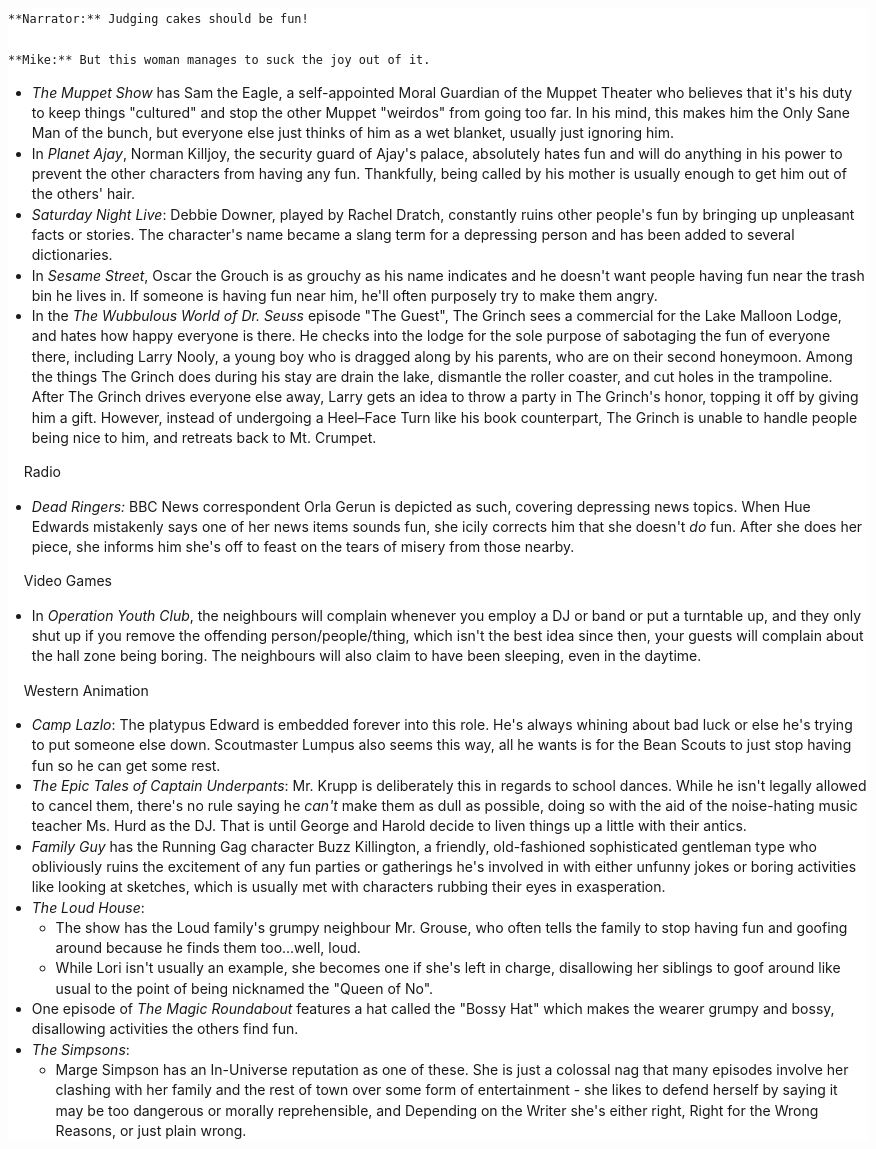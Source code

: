     **Narrator:** Judging cakes should be fun!
    
    **Mike:** But this woman manages to suck the joy out of it.
    
-   _The Muppet Show_ has Sam the Eagle, a self-appointed Moral Guardian of the Muppet Theater who believes that it's his duty to keep things "cultured" and stop the other Muppet "weirdos" from going too far. In his mind, this makes him the Only Sane Man of the bunch, but everyone else just thinks of him as a wet blanket, usually just ignoring him.
-   In _Planet Ajay_, Norman Killjoy, the security guard of Ajay's palace, absolutely hates fun and will do anything in his power to prevent the other characters from having any fun. Thankfully, being called by his mother is usually enough to get him out of the others' hair.
-   _Saturday Night Live_: Debbie Downer, played by Rachel Dratch, constantly ruins other people's fun by bringing up unpleasant facts or stories. The character's name became a slang term for a depressing person and has been added to several dictionaries.
-   In _Sesame Street_, Oscar the Grouch is as grouchy as his name indicates and he doesn't want people having fun near the trash bin he lives in. If someone is having fun near him, he'll often purposely try to make them angry.
-   In the _The Wubbulous World of Dr. Seuss_ episode "The Guest", The Grinch sees a commercial for the Lake Malloon Lodge, and hates how happy everyone is there. He checks into the lodge for the sole purpose of sabotaging the fun of everyone there, including Larry Nooly, a young boy who is dragged along by his parents, who are on their second honeymoon. Among the things The Grinch does during his stay are drain the lake, dismantle the roller coaster, and cut holes in the trampoline. After The Grinch drives everyone else away, Larry gets an idea to throw a party in The Grinch's honor, topping it off by giving him a gift. However, instead of undergoing a Heel–Face Turn like his book counterpart, The Grinch is unable to handle people being nice to him, and retreats back to Mt. Crumpet.

    Radio 

-   _Dead Ringers:_ BBC News correspondent Orla Gerun is depicted as such, covering depressing news topics. When Hue Edwards mistakenly says one of her news items sounds fun, she icily corrects him that she doesn't _do_ fun. After she does her piece, she informs him she's off to feast on the tears of misery from those nearby.

    Video Games 

-   In _Operation Youth Club_, the neighbours will complain whenever you employ a DJ or band or put a turntable up, and they only shut up if you remove the offending person/people/thing, which isn't the best idea since then, your guests will complain about the hall zone being boring. The neighbours will also claim to have been sleeping, even in the daytime.

    Western Animation 

-   _Camp Lazlo_: The platypus Edward is embedded forever into this role. He's always whining about bad luck or else he's trying to put someone else down. Scoutmaster Lumpus also seems this way, all he wants is for the Bean Scouts to just stop having fun so he can get some rest.
-   _The Epic Tales of Captain Underpants_: Mr. Krupp is deliberately this in regards to school dances. While he isn't legally allowed to cancel them, there's no rule saying he _can't_ make them as dull as possible, doing so with the aid of the noise-hating music teacher Ms. Hurd as the DJ. That is until George and Harold decide to liven things up a little with their antics.
-   _Family Guy_ has the Running Gag character Buzz Killington, a friendly, old-fashioned sophisticated gentleman type who obliviously ruins the excitement of any fun parties or gatherings he's involved in with either unfunny jokes or boring activities like looking at sketches, which is usually met with characters rubbing their eyes in exasperation.
-   _The Loud House_:
    -   The show has the Loud family's grumpy neighbour Mr. Grouse, who often tells the family to stop having fun and goofing around because he finds them too...well, loud.
    -   While Lori isn't usually an example, she becomes one if she's left in charge, disallowing her siblings to goof around like usual to the point of being nicknamed the "Queen of No".
-   One episode of _The Magic Roundabout_ features a hat called the "Bossy Hat" which makes the wearer grumpy and bossy, disallowing activities the others find fun.
-   _The Simpsons_:
    -   Marge Simpson has an In-Universe reputation as one of these. She is just a colossal nag that many episodes involve her clashing with her family and the rest of town over some form of entertainment - she likes to defend herself by saying it may be too dangerous or morally reprehensible, and Depending on the Writer she's either right, Right for the Wrong Reasons, or just plain wrong.
        